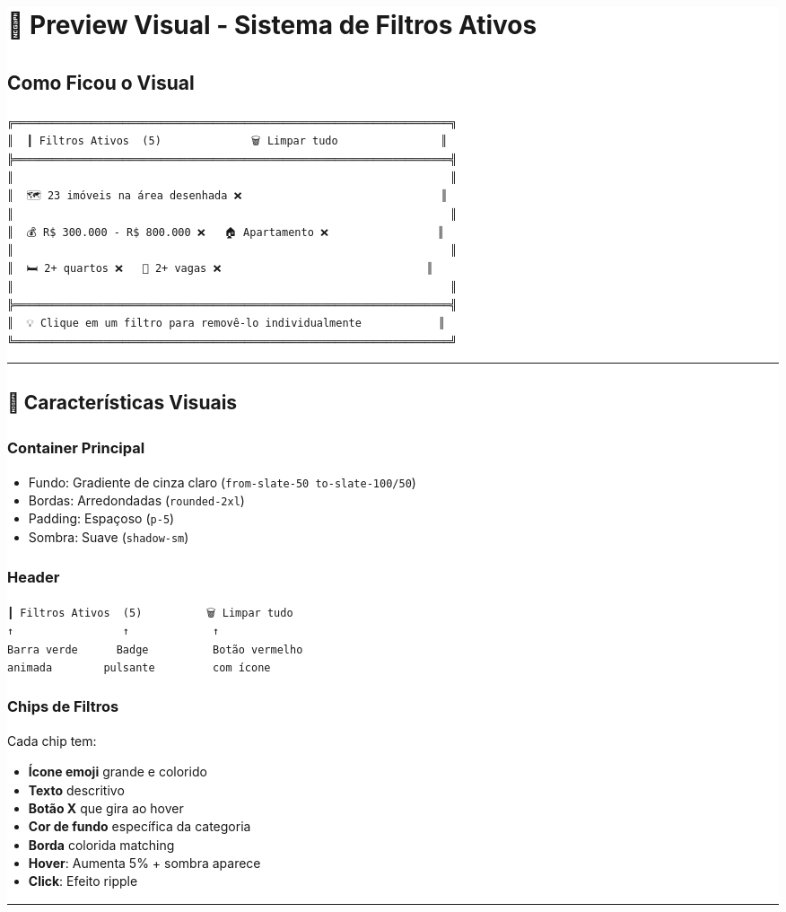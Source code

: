 # 🎨 Preview Visual - Sistema de Filtros Ativos

## Como Ficou o Visual

```
╔════════════════════════════════════════════════════════════════════╗
║  ┃ Filtros Ativos  (5)              🗑️ Limpar tudo                ║
╠════════════════════════════════════════════════════════════════════╣
║                                                                    ║
║  🗺️ 23 imóveis na área desenhada ❌                               ║
║                                                                    ║
║  💰 R$ 300.000 - R$ 800.000 ❌   🏠 Apartamento ❌                 ║
║                                                                    ║
║  🛏️ 2+ quartos ❌   🚗 2+ vagas ❌                                ║
║                                                                    ║
╠════════════════════════════════════════════════════════════════════╣
║  💡 Clique em um filtro para removê-lo individualmente            ║
╚════════════════════════════════════════════════════════════════════╝
```

---

## 🎨 Características Visuais

### **Container Principal**
- Fundo: Gradiente de cinza claro (`from-slate-50 to-slate-100/50`)
- Bordas: Arredondadas (`rounded-2xl`)
- Padding: Espaçoso (`p-5`)
- Sombra: Suave (`shadow-sm`)

### **Header**
```
┃ Filtros Ativos  (5)          🗑️ Limpar tudo
↑                 ↑             ↑
Barra verde      Badge          Botão vermelho
animada        pulsante         com ícone
```

### **Chips de Filtros**

Cada chip tem:
- **Ícone emoji** grande e colorido
- **Texto** descritivo
- **Botão X** que gira ao hover
- **Cor de fundo** específica da categoria
- **Borda** colorida matching
- **Hover**: Aumenta 5% + sombra aparece
- **Click**: Efeito ripple

---
